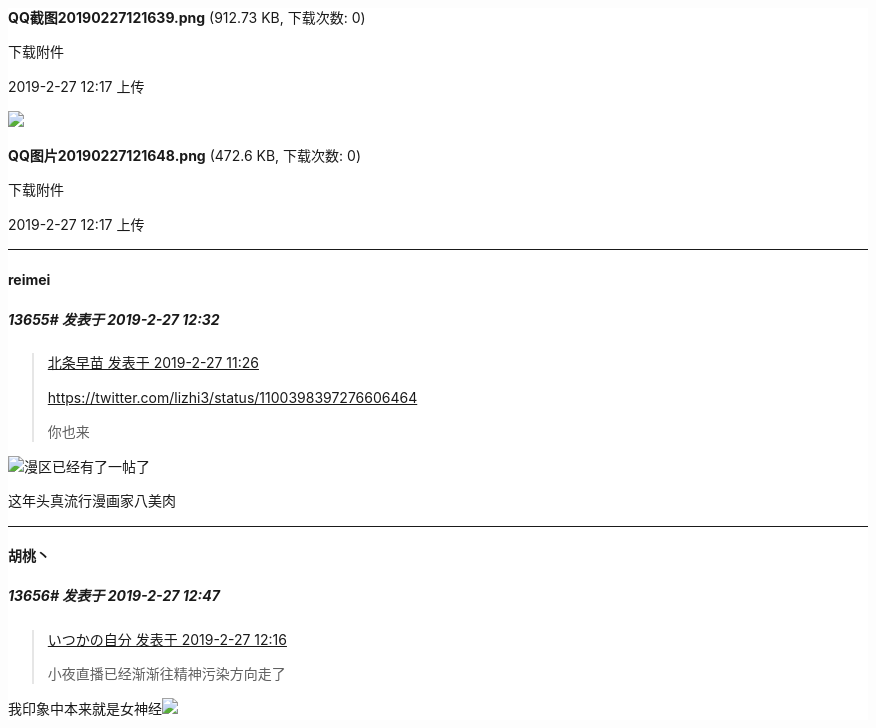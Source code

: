 
<strong>QQ截图20190227121639.png</strong> (912.73 KB, 下载次数: 0)

下载附件

2019-2-27 12:17 上传





<img src="https://img.saraba1st.com/forum/201902/27/121730t98pav8av6fa9rpr.png" referrerpolicy="no-referrer">


<strong>QQ图片20190227121648.png</strong> (472.6 KB, 下载次数: 0)

下载附件

2019-2-27 12:17 上传












-----

####  reimei  
##### 13655#       发表于 2019-2-27 12:32



<blockquote><a href="httphttps://bbs.saraba1st.com/2b/forum.php?mod=redirect&amp;goto=findpost&amp;pid=42738508&amp;ptid=1801966" target="_blank">北条早苗 发表于 2019-2-27 11:26</a>

https://twitter.com/lizhi3/status/1100398397276606464

你也来</blockquote>
<img src="https://static.saraba1st.com/image/smiley/face2017/066.png" referrerpolicy="no-referrer">漫区已经有了一帖了

这年头真流行漫画家八美肉







-----

####  胡桃丶  
##### 13656#       发表于 2019-2-27 12:47



<blockquote><a href="httphttps://bbs.saraba1st.com/2b/forum.php?mod=redirect&amp;goto=findpost&amp;pid=42739191&amp;ptid=1801966" target="_blank">いつかの自分 发表于 2019-2-27 12:16</a>

小夜直播已经渐渐往精神污染方向走了</blockquote>
我印象中本来就是女神经<img src="https://static.saraba1st.com/image/smiley/face2017/216.png" referrerpolicy="no-referrer">
